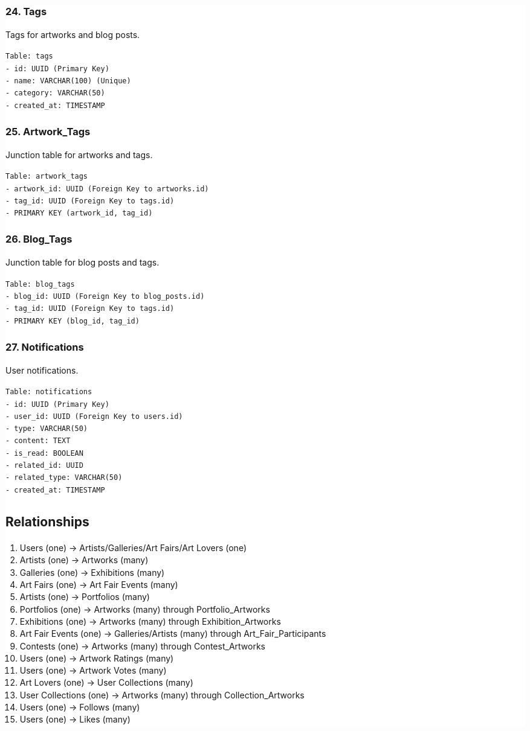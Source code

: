 ### 24. Tags

Tags for artworks and blog posts.

```
Table: tags
- id: UUID (Primary Key)
- name: VARCHAR(100) (Unique)
- category: VARCHAR(50)
- created_at: TIMESTAMP
```

### 25. Artwork_Tags

Junction table for artworks and tags.

```
Table: artwork_tags
- artwork_id: UUID (Foreign Key to artworks.id)
- tag_id: UUID (Foreign Key to tags.id)
- PRIMARY KEY (artwork_id, tag_id)
```

### 26. Blog_Tags

Junction table for blog posts and tags.

```
Table: blog_tags
- blog_id: UUID (Foreign Key to blog_posts.id)
- tag_id: UUID (Foreign Key to tags.id)
- PRIMARY KEY (blog_id, tag_id)
```

### 27. Notifications

User notifications.

```
Table: notifications
- id: UUID (Primary Key)
- user_id: UUID (Foreign Key to users.id)
- type: VARCHAR(50)
- content: TEXT
- is_read: BOOLEAN
- related_id: UUID
- related_type: VARCHAR(50)
- created_at: TIMESTAMP
```

## Relationships

1. Users (one) → Artists/Galleries/Art Fairs/Art Lovers (one)
2. Artists (one) → Artworks (many)
3. Galleries (one) → Exhibitions (many)
4. Art Fairs (one) → Art Fair Events (many)
5. Artists (one) → Portfolios (many)
6. Portfolios (one) → Artworks (many) through Portfolio_Artworks
7. Exhibitions (one) → Artworks (many) through Exhibition_Artworks
8. Art Fair Events (one) → Galleries/Artists (many) through Art_Fair_Participants
9. Contests (one) → Artworks (many) through Contest_Artworks
10. Users (one) → Artwork Ratings (many)
11. Users (one) → Artwork Votes (many)
12. Art Lovers (one) → User Collections (many)
13. User Collections (one) → Artworks (many) through Collection_Artworks
14. Users (one) → Follows (many)
15. Users (one) → Likes (many)